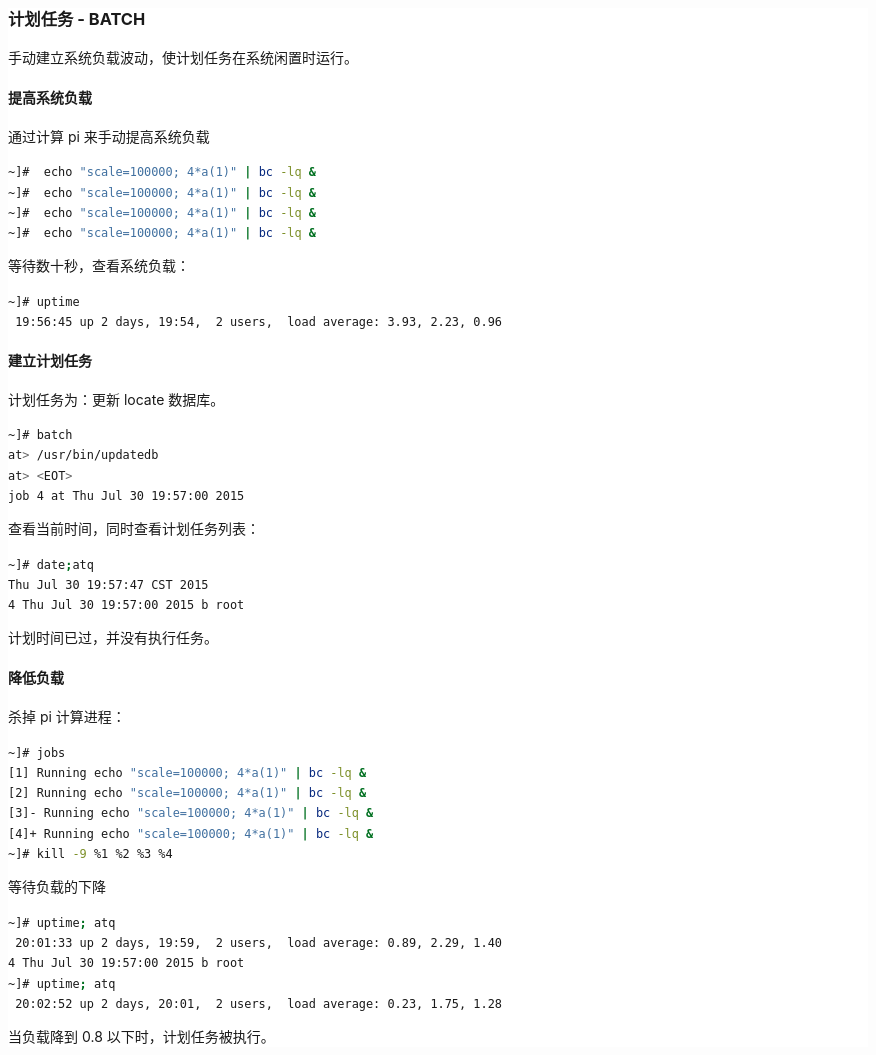 ### 计划任务 - BATCH

手动建立系统负载波动，使计划任务在系统闲置时运行。

#### 提高系统负载

通过计算 pi 来手动提高系统负载

```bash
~]#  echo "scale=100000; 4*a(1)" | bc -lq &
~]#  echo "scale=100000; 4*a(1)" | bc -lq &
~]#  echo "scale=100000; 4*a(1)" | bc -lq &
~]#  echo "scale=100000; 4*a(1)" | bc -lq &
```  

等待数十秒，查看系统负载：

```bash
~]# uptime
 19:56:45 up 2 days, 19:54,  2 users,  load average: 3.93, 2.23, 0.96
```

#### 建立计划任务

计划任务为：更新 locate 数据库。

```bash
~]# batch
at> /usr/bin/updatedb
at> <EOT>
job 4 at Thu Jul 30 19:57:00 2015
```

查看当前时间，同时查看计划任务列表：

```bash
~]# date;atq
Thu Jul 30 19:57:47 CST 2015
4 Thu Jul 30 19:57:00 2015 b root
```

计划时间已过，并没有执行任务。


#### 降低负载

杀掉 pi 计算进程：

```bash
~]# jobs
[1] Running echo "scale=100000; 4*a(1)" | bc -lq &
[2] Running echo "scale=100000; 4*a(1)" | bc -lq &
[3]- Running echo "scale=100000; 4*a(1)" | bc -lq &
[4]+ Running echo "scale=100000; 4*a(1)" | bc -lq &
~]# kill -9 %1 %2 %3 %4
```

等待负载的下降

```bash
~]# uptime; atq
 20:01:33 up 2 days, 19:59,  2 users,  load average: 0.89, 2.29, 1.40
4 Thu Jul 30 19:57:00 2015 b root
~]# uptime; atq
 20:02:52 up 2 days, 20:01,  2 users,  load average: 0.23, 1.75, 1.28
```

当负载降到 0.8 以下时，计划任务被执行。
